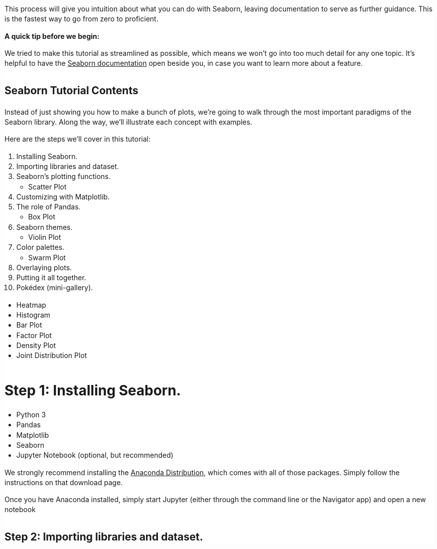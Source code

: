 This process will give you intuition about what you can do with Seaborn, leaving documentation to serve as further guidance. This is the fastest way to go from zero to proficient.

**A quick tip before we begin:**

We tried to make this tutorial as streamlined as possible, which means we won’t go into too much detail for any one topic. It’s helpful to have the [Seaborn documentation](http://seaborn.pydata.org/api.html) open beside you, in case you want to learn more about a feature.

## Seaborn Tutorial Contents

Instead of just showing you how to make a bunch of plots, we’re going to walk through the most important paradigms of the Seaborn library. Along the way, we’ll illustrate each concept with examples.

Here are the steps we’ll cover in this tutorial:

1. Installing Seaborn.
2. Importing libraries and dataset.
3. Seaborn’s plotting functions.
    * Scatter Plot
4. Customizing with Matplotlib.
5. The role of Pandas.
    * Box Plot
6. Seaborn themes.
    * Violin Plot
7. Color palettes.
    * Swarm Plot
8. Overlaying plots.
9. Putting it all together.
10. Pokédex (mini-gallery).
* Heatmap
* Histogram
* Bar Plot
* Factor Plot
* Density Plot
* Joint Distribution Plot

# Step 1: Installing Seaborn.

* Python 3
* Pandas
* Matplotlib
* Seaborn
* Jupyter Notebook (optional, but recommended)

We strongly recommend installing the [Anaconda Distribution](https://www.continuum.io/downloads), which comes with all of those packages. Simply follow the instructions on that download page.

Once you have Anaconda installed, simply start Jupyter (either through the command line or the Navigator app) and open a new notebook

## Step 2: Importing libraries and dataset.
